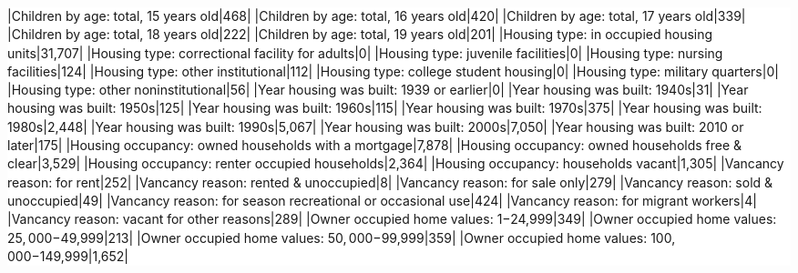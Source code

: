 |Children by age: total, 15 years old|468|
|Children by age: total, 16 years old|420|
|Children by age: total, 17 years old|339|
|Children by age: total, 18 years old|222|
|Children by age: total, 19 years old|201|
|Housing type: in occupied housing units|31,707|
|Housing type: correctional facility for adults|0|
|Housing type: juvenile facilities|0|
|Housing type: nursing facilities|124|
|Housing type: other institutional|112|
|Housing type: college student housing|0|
|Housing type: military quarters|0|
|Housing type: other noninstitutional|56|
|Year housing was built: 1939 or earlier|0|
|Year housing was built: 1940s|31|
|Year housing was built: 1950s|125|
|Year housing was built: 1960s|115|
|Year housing was built: 1970s|375|
|Year housing was built: 1980s|2,448|
|Year housing was built: 1990s|5,067|
|Year housing was built: 2000s|7,050|
|Year housing was built: 2010 or later|175|
|Housing occupancy: owned households with a mortgage|7,878|
|Housing occupancy: owned households free & clear|3,529|
|Housing occupancy: renter occupied households|2,364|
|Housing occupancy: households vacant|1,305|
|Vancancy reason: for rent|252|
|Vancancy reason: rented & unoccupied|8|
|Vancancy reason: for sale only|279|
|Vancancy reason: sold & unoccupied|49|
|Vancancy reason: for season recreational or occasional use|424|
|Vancancy reason: for migrant workers|4|
|Vancancy reason: vacant for other reasons|289|
|Owner occupied home values: $1-$24,999|349|
|Owner occupied home values: $25,000-$49,999|213|
|Owner occupied home values: $50,000-$99,999|359|
|Owner occupied home values: $100,000-$149,999|1,652|